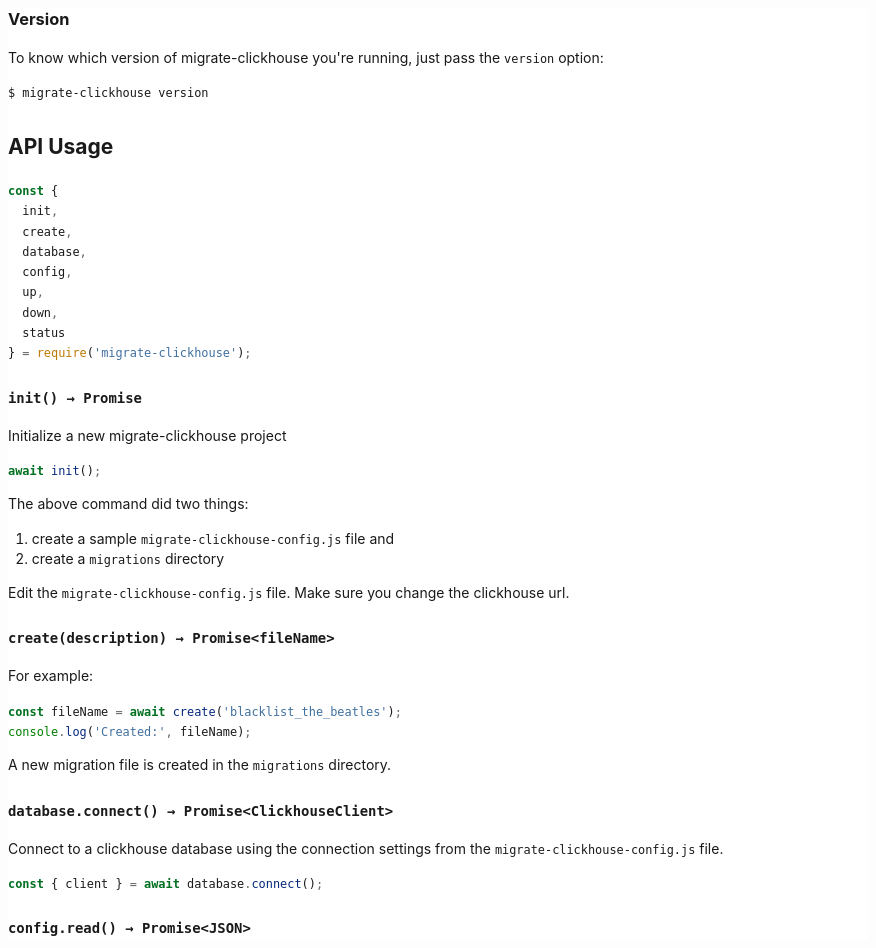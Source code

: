 ### Version
To know which version of migrate-clickhouse you're running, just pass the `version` option:

````bash
$ migrate-clickhouse version
````

## API Usage

```javascript
const {
  init,
  create,
  database,
  config,
  up,
  down,
  status
} = require('migrate-clickhouse');
```

### `init() → Promise`

Initialize a new migrate-clickhouse project
```javascript
await init();
```

The above command did two things: 
1. create a sample `migrate-clickhouse-config.js` file and 
2. create a `migrations` directory

Edit the `migrate-clickhouse-config.js` file. Make sure you change the clickhouse url.

### `create(description) → Promise<fileName>`

For example:
```javascript
const fileName = await create('blacklist_the_beatles');
console.log('Created:', fileName);
```

A new migration file is created in the `migrations` directory.

### `database.connect() → Promise<ClickhouseClient>`

Connect to a clickhouse database using the connection settings from the `migrate-clickhouse-config.js` file.

```javascript
const { client } = await database.connect();
```

### `config.read() → Promise<JSON>`
